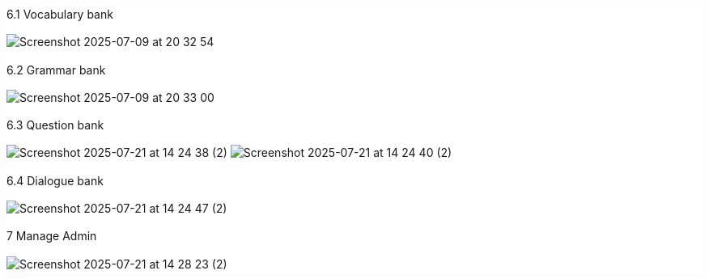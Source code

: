 6.1 Vocabulary bank

<img width="1512" alt="Screenshot 2025-07-09 at 20 32 54" src="https://github.com/user-attachments/assets/af149c54-ffdc-4489-8c40-5ee782c5f3a3" />

6.2 Grammar bank

<img width="1512" alt="Screenshot 2025-07-09 at 20 33 00" src="https://github.com/user-attachments/assets/7bd52bb7-7b60-4bdf-9fc0-e84b64b444ae" />

6.3 Question bank

<img width="1512" height="982" alt="Screenshot 2025-07-21 at 14 24 38 (2)" src="https://github.com/user-attachments/assets/c80d062c-1e55-4338-9c84-0c7aea1f9c6e" />

<img width="1512" height="982" alt="Screenshot 2025-07-21 at 14 24 40 (2)" src="https://github.com/user-attachments/assets/f320a306-c2c7-434e-8027-1722eb61e9af" />

6.4 Dialogue bank

<img width="1512" height="982" alt="Screenshot 2025-07-21 at 14 24 47 (2)" src="https://github.com/user-attachments/assets/86d982f0-e11e-47ba-8dee-44f9a4d6e05a" />

7 Manage Admin

<img width="1512" height="982" alt="Screenshot 2025-07-21 at 14 28 23 (2)" src="https://github.com/user-attachments/assets/a78fc287-512a-4872-a331-39840aadfc2d" />

